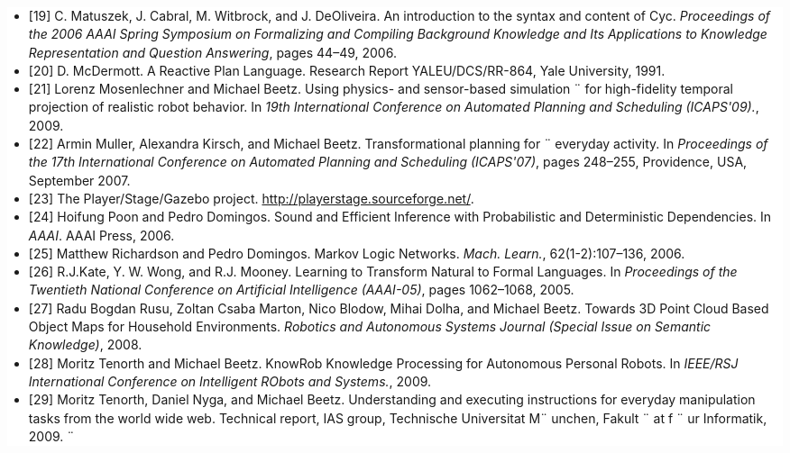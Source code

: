 - [19] C. Matuszek, J. Cabral, M. Witbrock, and J. DeOliveira. An introduction to the syntax and content of Cyc. *Proceedings of the 2006 AAAI Spring Symposium on Formalizing and Compiling Background Knowledge and Its Applications to Knowledge Representation and Question Answering*, pages 44–49, 2006.
- [20] D. McDermott. A Reactive Plan Language. Research Report YALEU/DCS/RR-864, Yale University, 1991.
- [21] Lorenz Mosenlechner and Michael Beetz. Using physics- and sensor-based simulation ¨ for high-fidelity temporal projection of realistic robot behavior. In *19th International Conference on Automated Planning and Scheduling (ICAPS'09).*, 2009.
- [22] Armin Muller, Alexandra Kirsch, and Michael Beetz. Transformational planning for ¨ everyday activity. In *Proceedings of the 17th International Conference on Automated Planning and Scheduling (ICAPS'07)*, pages 248–255, Providence, USA, September 2007.
- [23] The Player/Stage/Gazebo project. http://playerstage.sourceforge.net/.
- [24] Hoifung Poon and Pedro Domingos. Sound and Efficient Inference with Probabilistic and Deterministic Dependencies. In *AAAI*. AAAI Press, 2006.
- [25] Matthew Richardson and Pedro Domingos. Markov Logic Networks. *Mach. Learn.*, 62(1-2):107–136, 2006.
- [26] R.J.Kate, Y. W. Wong, and R.J. Mooney. Learning to Transform Natural to Formal Languages. In *Proceedings of the Twentieth National Conference on Artificial Intelligence (AAAI-05)*, pages 1062–1068, 2005.
- [27] Radu Bogdan Rusu, Zoltan Csaba Marton, Nico Blodow, Mihai Dolha, and Michael Beetz. Towards 3D Point Cloud Based Object Maps for Household Environments. *Robotics and Autonomous Systems Journal (Special Issue on Semantic Knowledge)*, 2008.
- [28] Moritz Tenorth and Michael Beetz. KnowRob Knowledge Processing for Autonomous Personal Robots. In *IEEE/RSJ International Conference on Intelligent RObots and Systems.*, 2009.
- [29] Moritz Tenorth, Daniel Nyga, and Michael Beetz. Understanding and executing instructions for everyday manipulation tasks from the world wide web. Technical report, IAS group, Technische Universitat M¨ unchen, Fakult ¨ at f ¨ ur Informatik, 2009. ¨